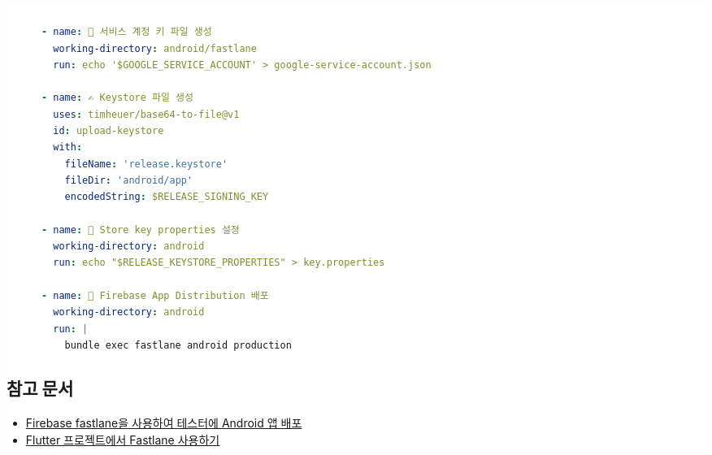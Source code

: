 ```yaml

      - name: 🔑 서비스 계정 키 파일 생성
        working-directory: android/fastlane
        run: echo '$GOOGLE_SERVICE_ACCOUNT' > google-service-account.json

      - name: ✍️ Keystore 파일 생성
        uses: timheuer/base64-to-file@v1
        id: upload-keystore
        with:
          fileName: 'release.keystore'
          fileDir: 'android/app'
          encodedString: $RELEASE_SIGNING_KEY

      - name: 📑 Store key properties 설정
        working-directory: android
        run: echo "$RELEASE_KEYSTORE_PROPERTIES" > key.properties

      - name: 🚀 Firebase App Distribution 배포
        working-directory: android
        run: |
          bundle exec fastlane android production
```

## 참고 문서

- [Firebase fastlane을 사용하여 테스터에 Android 앱 배포](https://firebase.google.com/docs/app-distribution/android/distribute-fastlane?hl=ko&_gl=1*9xx175*_up*MQ..*_ga*MTQ0NzM3MTc1LjE3NTY1NjMwODA.*_ga_CW55HF8NVT*czE3NTY1NjMwODAkbzEkZzAkdDE3NTY1NjMwODAkajYwJGwwJGgw)
- [Flutter 프로젝트에서 Fastlane 사용하기](https://docs.flutter.dev/deployment/cd#fastlane)
